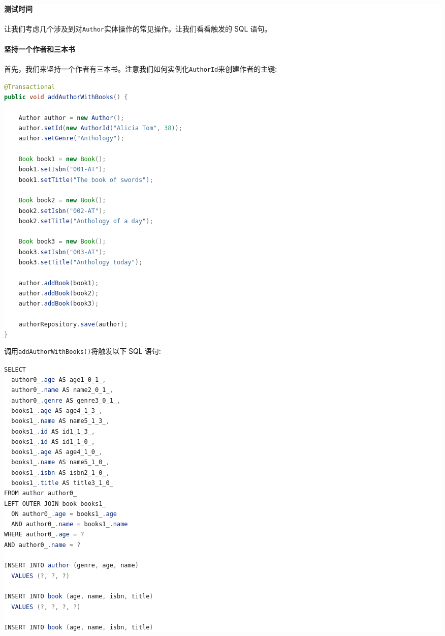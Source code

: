 #### 测试时间

让我们考虑几个涉及到对`Author`实体操作的常见操作。让我们看看触发的 SQL 语句。

#### 坚持一个作者和三本书

首先，我们来坚持一个作者有三本书。注意我们如何实例化`AuthorId`来创建作者的主键:

```java
@Transactional
public void addAuthorWithBooks() {

    Author author = new Author();
    author.setId(new AuthorId("Alicia Tom", 38));
    author.setGenre("Anthology");

    Book book1 = new Book();
    book1.setIsbn("001-AT");
    book1.setTitle("The book of swords");

    Book book2 = new Book();
    book2.setIsbn("002-AT");
    book2.setTitle("Anthology of a day");

    Book book3 = new Book();
    book3.setIsbn("003-AT");
    book3.setTitle("Anthology today");

    author.addBook(book1);
    author.addBook(book2);
    author.addBook(book3);

    authorRepository.save(author);
}

```

调用`addAuthorWithBooks()`将触发以下 SQL 语句:

```java
SELECT
  author0_.age AS age1_0_1_,
  author0_.name AS name2_0_1_,
  author0_.genre AS genre3_0_1_,
  books1_.age AS age4_1_3_,
  books1_.name AS name5_1_3_,
  books1_.id AS id1_1_3_,
  books1_.id AS id1_1_0_,
  books1_.age AS age4_1_0_,
  books1_.name AS name5_1_0_,
  books1_.isbn AS isbn2_1_0_,
  books1_.title AS title3_1_0_
FROM author author0_
LEFT OUTER JOIN book books1_
  ON author0_.age = books1_.age
  AND author0_.name = books1_.name
WHERE author0_.age = ?
AND author0_.name = ?

INSERT INTO author (genre, age, name)
  VALUES (?, ?, ?)

INSERT INTO book (age, name, isbn, title)
  VALUES (?, ?, ?, ?)

INSERT INTO book (age, name, isbn, title)
```